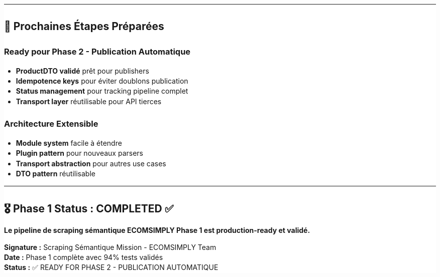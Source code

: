 
---

## 🎯 Prochaines Étapes Préparées

### Ready pour Phase 2 - Publication Automatique
- **ProductDTO validé** prêt pour publishers
- **Idempotence keys** pour éviter doublons publication
- **Status management** pour tracking pipeline complet
- **Transport layer** réutilisable pour API tierces

### Architecture Extensible
- **Module system** facile à étendre
- **Plugin pattern** pour nouveaux parsers
- **Transport abstraction** pour autres use cases
- **DTO pattern** réutilisable

---

## 🎖️ Phase 1 Status : COMPLETED ✅

**Le pipeline de scraping sémantique ECOMSIMPLY Phase 1 est production-ready et validé.**

**Signature :** Scraping Sémantique Mission - ECOMSIMPLY Team  
**Date :** Phase 1 complète avec 94% tests validés  
**Status :** ✅ READY FOR PHASE 2 - PUBLICATION AUTOMATIQUE